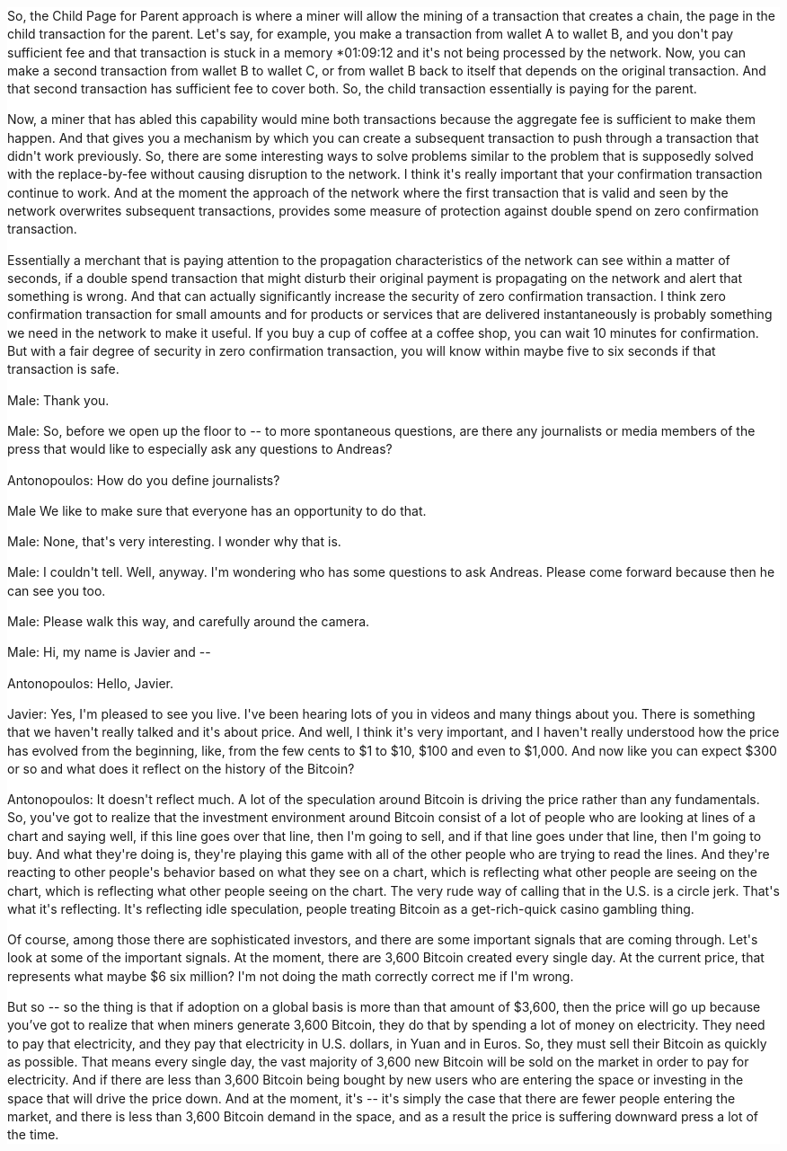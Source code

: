<p>So, the Child Page for Parent approach is where a miner will allow the mining of a transaction that creates a chain, the page in the child transaction for the parent. Let's say, for example, you make a transaction from wallet A to wallet B, and you don't pay sufficient fee and that transaction is stuck in a memory *01:09:12 and it's not being processed by the network. Now, you can make a second transaction from wallet B to wallet C, or from wallet B back to itself that depends on the original transaction. And that second transaction has sufficient fee to cover both. So, the child transaction essentially is paying for the parent.</p>
<p>Now, a miner that has abled this capability would mine both transactions because the aggregate fee is sufficient to make them happen. And that gives you a mechanism by which you can create a subsequent transaction to push through a transaction that didn't work previously. So, there are some interesting ways to solve problems similar to the problem that is supposedly solved with the replace-by-fee without causing disruption to the network. I think it's really important that your confirmation transaction continue to work. And at the moment the approach of the network where the first transaction that is valid and seen by the network overwrites subsequent transactions, provides some measure of protection against double spend on zero confirmation transaction.</p>
<p>Essentially a merchant that is paying attention to the propagation characteristics of the network can see within a matter of seconds, if a double spend transaction that might disturb their original payment is propagating on the network and alert that something is wrong. And that can actually significantly increase the security of zero confirmation transaction. I think zero confirmation transaction for small amounts and for products or services that are delivered instantaneously is probably something we need in the network to make it useful. If you buy a cup of coffee at a coffee shop, you can wait 10 minutes for confirmation. But with a fair degree of security in zero confirmation transaction, you will know within maybe five to six seconds if that transaction is safe.</p>
<p>Male: Thank you.</p>
<p>Male: So, before we open up the floor to -- to more spontaneous questions, are there any journalists or media members of the press that would like to especially ask any questions to Andreas?</p>
<p>Antonopoulos: How do you define journalists?</p>
<p>Male We like to make sure that everyone has an opportunity to do that.</p>
<p>Male: None, that's very interesting. I wonder why that is.</p>
<p>Male: I couldn't tell. Well, anyway. I'm wondering who has some questions to ask Andreas. Please come forward because then he can see you too.</p>
<p>Male: Please walk this way, and carefully around the camera.</p>
<p>Male: Hi, my name is Javier and --</p>
<p>Antonopoulos: Hello, Javier.</p>
<p>Javier: Yes, I'm pleased to see you live. I've been hearing lots of you in videos and many things about you. There is something that we haven't really talked and it's about price. And well, I think it's very important, and I haven't really understood how the price has evolved from the beginning, like, from the few cents to $1 to $10, $100 and even to $1,000. And now like you can expect $300 or so and what does it reflect on the history of the Bitcoin?</p>
<p>Antonopoulos: It doesn't reflect much. A lot of the speculation around Bitcoin is driving the price rather than any fundamentals. So, you've got to realize that the investment environment around Bitcoin consist of a lot of people who are looking at lines of a chart and saying well, if this line goes over that line, then I'm going to sell, and if that line goes under that line, then I'm going to buy. And what they're doing is, they're playing this game with all of the other people who are trying to read the lines. And they're reacting to other people's behavior based on what they see on a chart, which is reflecting what other people are seeing on the chart, which is reflecting what other people seeing on the chart. The very rude way of calling that in the U.S. is a circle jerk. That's what it's reflecting. It's reflecting idle speculation, people treating Bitcoin as a get-rich-quick casino gambling thing.</p>
<p>Of course, among those there are sophisticated investors, and there are some important signals that are coming through. Let's look at some of the important signals. At the moment, there are 3,600 Bitcoin created every single day. At the current price, that represents what maybe $6 six million? I'm not doing the math correctly correct me if I'm wrong.</p>
<p>But so -- so the thing is that if adoption on a global basis is more than that amount of $3,600, then the price will go up because you&rsquo;ve got to realize that when miners generate 3,600 Bitcoin, they do that by spending a lot of money on electricity. They need to pay that electricity, and they pay that electricity in U.S. dollars, in Yuan and in Euros. So, they must sell their Bitcoin as quickly as possible. That means every single day, the vast majority of 3,600 new Bitcoin will be sold on the market in order to pay for electricity. And if there are less than 3,600 Bitcoin being bought by new users who are entering the space or investing in the space that will drive the price down. And at the moment, it's -- it's simply the case that there are fewer people entering the market, and there is less than 3,600 Bitcoin demand in the space, and as a result the price is suffering downward press a lot of the time.</p>